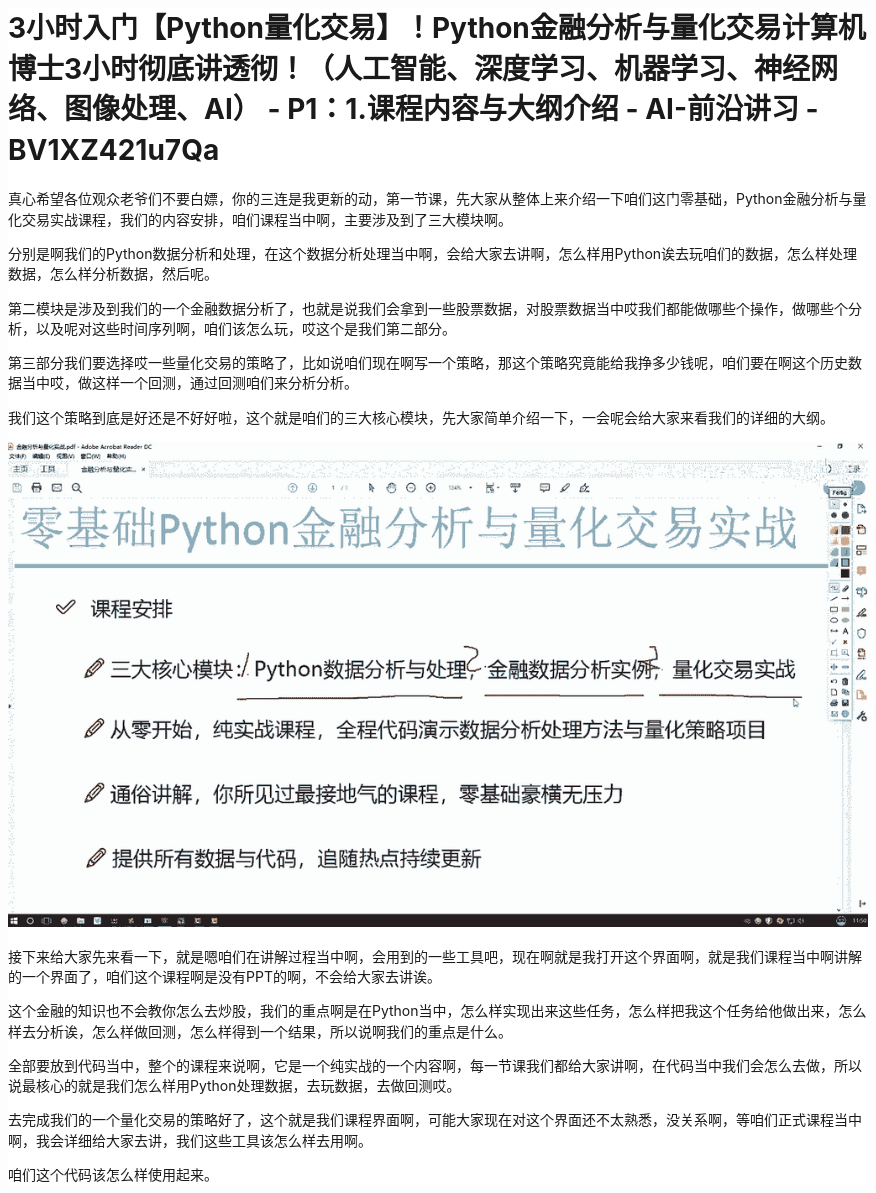 # 3小时入门【Python量化交易】！Python金融分析与量化交易计算机博士3小时彻底讲透彻！（人工智能、深度学习、机器学习、神经网络、图像处理、AI） - P1：1.课程内容与大纲介绍 - AI-前沿讲习 - BV1XZ421u7Qa

真心希望各位观众老爷们不要白嫖，你的三连是我更新的动，第一节课，先大家从整体上来介绍一下咱们这门零基础，Python金融分析与量化交易实战课程，我们的内容安排，咱们课程当中啊，主要涉及到了三大模块啊。

分别是啊我们的Python数据分析和处理，在这个数据分析处理当中啊，会给大家去讲啊，怎么样用Python诶去玩咱们的数据，怎么样处理数据，怎么样分析数据，然后呢。

第二模块是涉及到我们的一个金融数据分析了，也就是说我们会拿到一些股票数据，对股票数据当中哎我们都能做哪些个操作，做哪些个分析，以及呢对这些时间序列啊，咱们该怎么玩，哎这个是我们第二部分。

第三部分我们要选择哎一些量化交易的策略了，比如说咱们现在啊写一个策略，那这个策略究竟能给我挣多少钱呢，咱们要在啊这个历史数据当中哎，做这样一个回测，通过回测咱们来分析分析。

我们这个策略到底是好还是不好好啦，这个就是咱们的三大核心模块，先大家简单介绍一下，一会呢会给大家来看我们的详细的大纲。



![](img/c74eaeffbd1f9651c93b734ca3438e9f_1.png)

接下来给大家先来看一下，就是嗯咱们在讲解过程当中啊，会用到的一些工具吧，现在啊就是我打开这个界面啊，就是我们课程当中啊讲解的一个界面了，咱们这个课程啊是没有PPT的啊，不会给大家去讲诶。

这个金融的知识也不会教你怎么去炒股，我们的重点啊是在Python当中，怎么样实现出来这些任务，怎么样把我这个任务给他做出来，怎么样去分析诶，怎么样做回测，怎么样得到一个结果，所以说啊我们的重点是什么。

全部要放到代码当中，整个的课程来说啊，它是一个纯实战的一个内容啊，每一节课我们都给大家讲啊，在代码当中我们会怎么去做，所以说最核心的就是我们怎么样用Python处理数据，去玩数据，去做回测哎。

去完成我们的一个量化交易的策略好了，这个就是我们课程界面啊，可能大家现在对这个界面还不太熟悉，没关系啊，等咱们正式课程当中啊，我会详细给大家去讲，我们这些工具该怎么样去用啊。

咱们这个代码该怎么样使用起来。

